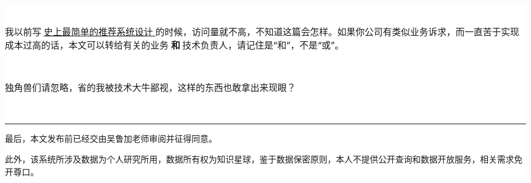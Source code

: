 </p>
<p>
<br/>
</p>
<p>
<span style="font-size: 15px;">
          我以前写
         </span>
<a href="http://mp.weixin.qq.com/s?__biz=MzI0MjA1Mjg2Ng==&amp;mid=209302719&amp;idx=1&amp;sn=b30b0432c702e45dc0d49de91630cb5e&amp;scene=21#wechat_redirect" style="text-decoration: underline;font-size: 15px;" target="_blank">
<span style="font-size: 15px;">
           史上最简单的推荐系统设计
          </span>
</a>
<span style="font-size: 15px;">
          的时候，访问量就不高，不知道这篇会怎样。如果你公司有类似业务诉求，而一直苦于实现成本过高的话，本文可以转给有关的业务
          <strong>
           和
          </strong>
          技术负责人，请记住是“和”，不是“或”。
         </span>
</p>
<p>
<br/>
</p>
<p>
<span style="font-size: 15px;">
          独角兽们请忽略，省的我被技术大牛鄙视，这样的东西也敢拿出来现眼？
         </span>
</p>
<p>
<br/>
</p>
<hr/>
<p>
         最后，本文发布前已经交由吴鲁加老师审阅并征得同意。
        </p>
<p>
         此外，该系统所涉及数据为个人研究所用，数据所有权为知识星球，鉴于数据保密原则，本人不提供公开查询和数据开放服务，相关需求免开尊口。
        </p>
</div>